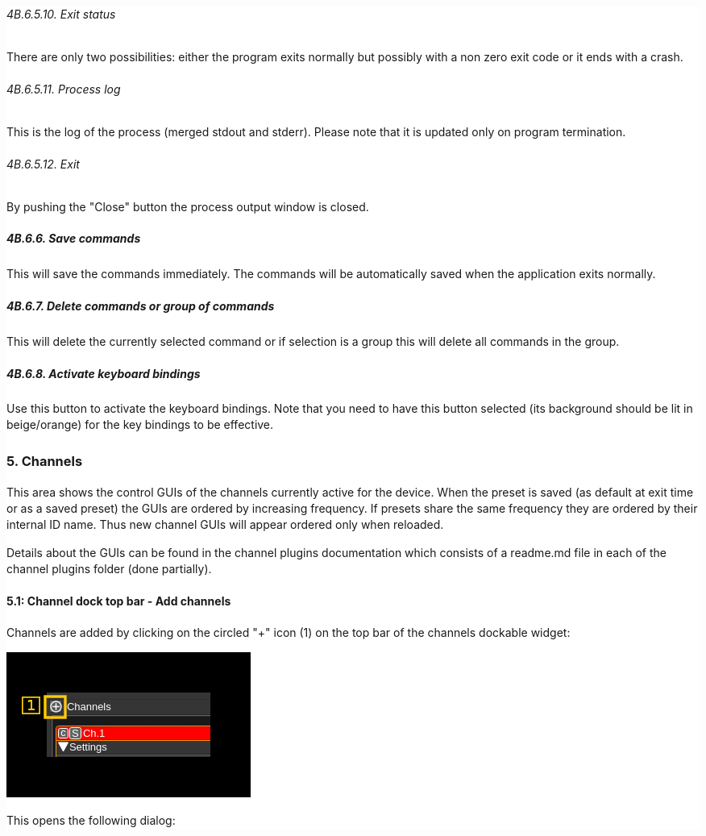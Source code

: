 <h6>4B.6.5.10. Exit status</h6>

There are only two possibilities: either the program exits normally but possibly with a non zero exit code or it ends with a crash.

<h6>4B.6.5.11. Process log</h6>

This is the log of the process (merged stdout and stderr). Please note that it is updated only on program termination.

<h6>4B.6.5.12. Exit</h6>

By pushing the "Close" button the process output window is closed.

<h5>4B.6.6. Save commands</h5>

This will save the commands immediately. The commands will be automatically saved when the application exits normally.

<h5>4B.6.7. Delete commands or group of commands</h5>

This will delete the currently selected command or if selection is a group this will delete all commands in the group.

<h5>4B.6.8. Activate keyboard bindings</h5>

Use this button to activate the keyboard bindings. Note that you need to have this button selected (its background should be lit in beige/orange) for the key bindings to be effective.

<h3>5. Channels</h3>

This area shows the control GUIs of the channels currently active for the device. When the preset is saved (as default at exit time or as a saved preset) the GUIs are ordered by increasing frequency. If presets share the same frequency they are ordered by their internal ID name. Thus new channel GUIs will appear ordered only when reloaded.

Details about the GUIs can be found in the channel plugins documentation which consists of a readme.md file in each of the channel plugins folder (done partially).

<h4>5.1: Channel dock top bar - Add channels</h4>

Channels are added by clicking on the circled "+" icon (1) on the top bar of the channels dockable widget:

![Channels dock](../doc/img/Channels_dock.png)

This opens the following dialog:
